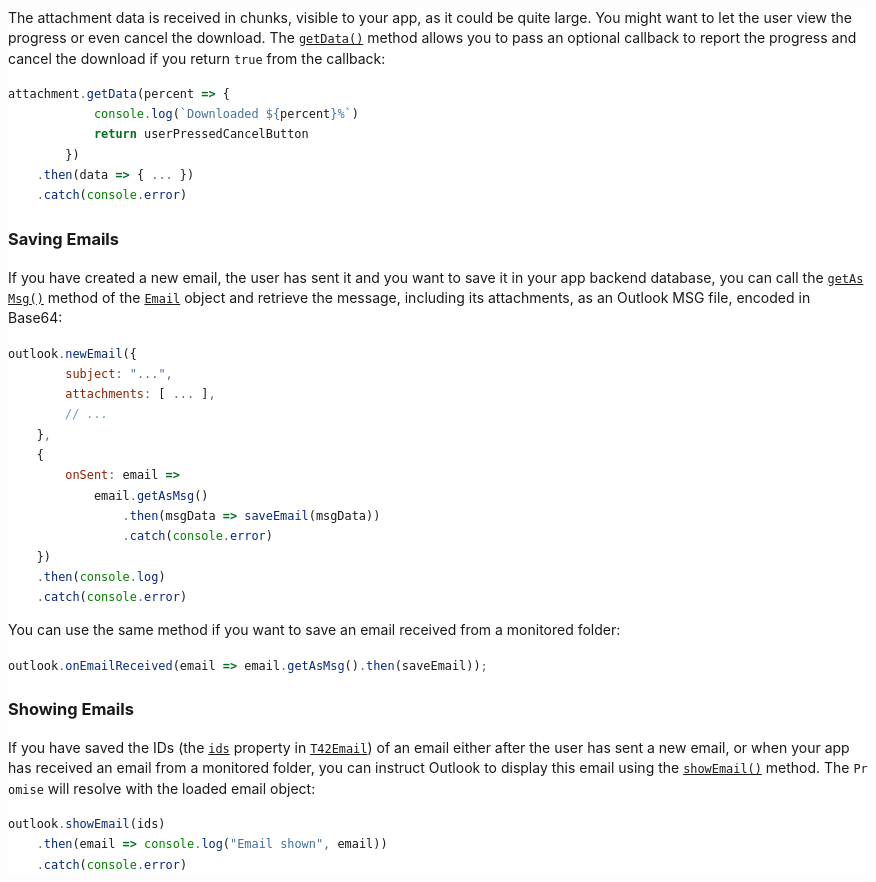 The attachment data is received in chunks, visible to your app, as it could be quite large. You might want to let the user view the progress or even cancel the download. The [`getData()`](../../../../reference/glue4office/latest/outlook/index.html#Attachment-getData) method allows you to pass an optional callback to report the progress and cancel the download if you return `true` from the callback:

```javascript
attachment.getData(percent => {
            console.log(`Downloaded ${percent}%`)
            return userPressedCancelButton
        })
    .then(data => { ... })
    .catch(console.error)
```

### Saving Emails

If you have created a new email, the user has sent it and you want to save it in your app backend database, you can call the [`getAsMsg()`](../../../../reference/glue4office/latest/outlook/index.html#Email-getAsMsg) method of the [`Email`](../../../../reference/glue4office/latest/outlook/index.html#Email) object and retrieve the message, including its attachments, as an Outlook MSG file, encoded in Base64:

```javascript
outlook.newEmail({
        subject: "...",
        attachments: [ ... ],
        // ...
    },
    {
        onSent: email =>
            email.getAsMsg()
                .then(msgData => saveEmail(msgData))
                .catch(console.error)
    })
    .then(console.log)
    .catch(console.error)
```

You can use the same method if you want to save an email received from a monitored folder:

```javascript
outlook.onEmailReceived(email => email.getAsMsg().then(saveEmail));
```

### Showing Emails

If you have saved the IDs (the [`ids`](../../../../reference/glue4office/latest/outlook/index.html#T42Email-ids) property in [`T42Email`](../../../../reference/glue4office/latest/outlook/index.html#T42Email)) of an email either after the user has sent a new email, or when your app has received an email from a monitored folder, you can instruct Outlook to display this email using the [`showEmail()`](../../../../reference/glue4office/latest/outlook/index.html#API-showEmail) method. The `Promise` will resolve with the loaded email object:

```javascript
outlook.showEmail(ids)
    .then(email => console.log("Email shown", email))
    .catch(console.error)
```
